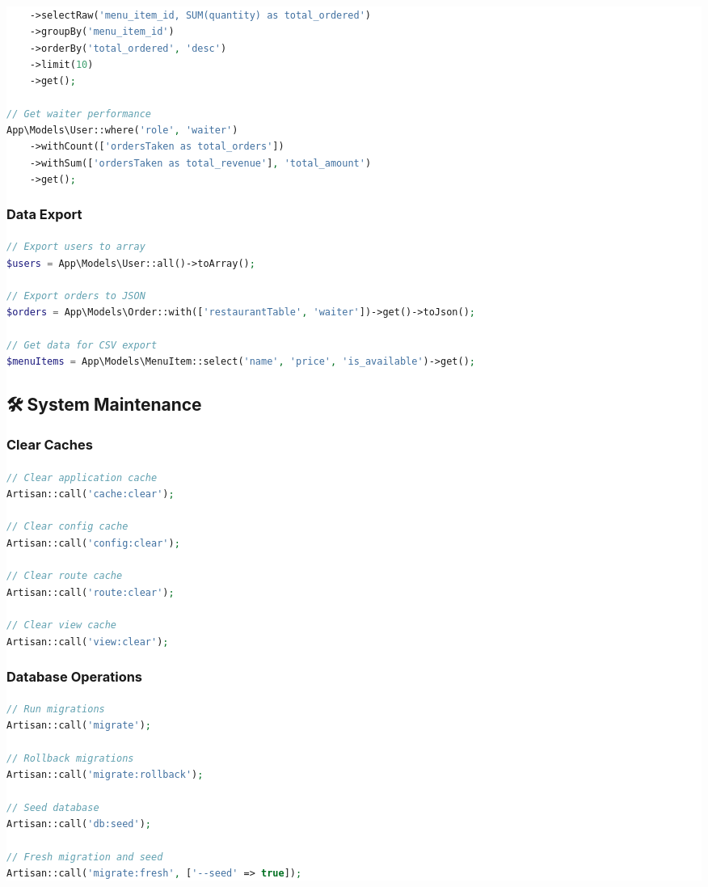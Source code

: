 ```php
    ->selectRaw('menu_item_id, SUM(quantity) as total_ordered')
    ->groupBy('menu_item_id')
    ->orderBy('total_ordered', 'desc')
    ->limit(10)
    ->get();

// Get waiter performance
App\Models\User::where('role', 'waiter')
    ->withCount(['ordersTaken as total_orders'])
    ->withSum(['ordersTaken as total_revenue'], 'total_amount')
    ->get();
```

### Data Export
```php
// Export users to array
$users = App\Models\User::all()->toArray();

// Export orders to JSON
$orders = App\Models\Order::with(['restaurantTable', 'waiter'])->get()->toJson();

// Get data for CSV export
$menuItems = App\Models\MenuItem::select('name', 'price', 'is_available')->get();
```

## 🛠️ System Maintenance

### Clear Caches
```php
// Clear application cache
Artisan::call('cache:clear');

// Clear config cache
Artisan::call('config:clear');

// Clear route cache
Artisan::call('route:clear');

// Clear view cache
Artisan::call('view:clear');
```

### Database Operations
```php
// Run migrations
Artisan::call('migrate');

// Rollback migrations
Artisan::call('migrate:rollback');

// Seed database
Artisan::call('db:seed');

// Fresh migration and seed
Artisan::call('migrate:fresh', ['--seed' => true]);
```
